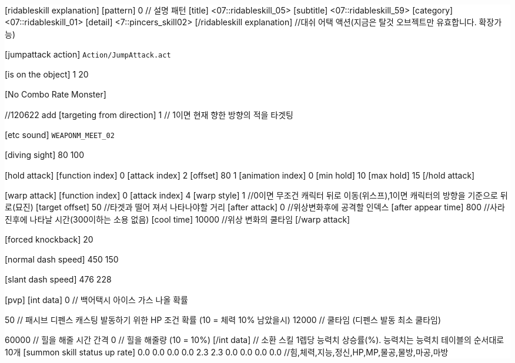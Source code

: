 [ridableskill explanation]
	[pattern] 0		// 설명 패턴
	[title] <07::ridableskill_05>
	[subtitle] <07::ridableskill_59>
	[category] <07::ridableskill_01>
	[detail] <7::pincers_skill02>
[/ridableskill explanation]
//대쉬 어택 액션(지금은 탈것 오브젝트만 유효합니다. 확장가능)

[jumpattack action] `Action/JumpAttack.act`

[is on the object] 1 20

[No Combo Rate Monster]

//120622 add
[targeting from direction] 1	// 1이면 현재 향한 방향의 적을 타겟팅

[etc sound] `WEAPONM_MEET_02`

[diving sight] 80 100

[hold attack]
	[function index] 0
	[attack index] 2
	[offset] 80 1
	[animation index] 0
	[min hold] 10
	[max hold] 15
[/hold attack]

[warp attack]
	[function index] 0
	[attack index] 4
	[warp style] 1          //0이면 무조건 캐릭터 뒤로 이동(위스프),1이면 캐릭터의 방향을 기준으로 뒤로(묘진) 
	[target offset] 50      //타겟과 떨어 져서 나타나야할 거리
	[after attack] 0        //위상변화후에 공격할 인덱스 
	[after appear time] 800 //사라진후에 나타날 시간(300이하는 소용 없음)
	[cool time]  10000       //위상 변화의 쿨타임
[/warp attack] 

[forced knockback] 20

[normal dash speed] 450 150

[slant dash speed] 476 228

[pvp]
[int data]
0	// 백어택시 아이스 가스 나올 확률

50     // 패시브 디펜스 캐스팅 발동하기 위한 HP 조건 확률 (10 = 체력 10% 남았을시)
12000	// 쿨타임 (디펜스 발동 최소 쿨타임)

60000	// 힐을 해줄 시간 간격
0	// 힐을 해줄량 (10 = 10%)
[/int data]
// 소환 스킬 1렙당 능력치 상승률(%). 능력치는 능력치 테이블의 순서대로 10개
[summon skill status up rate]	0.0 0.0 0.0 0.0 2.3 2.3 0.0 0.0 0.0 0.0	//힘,체력,지능,정신,HP,MP,물공,물방,마공,마방
